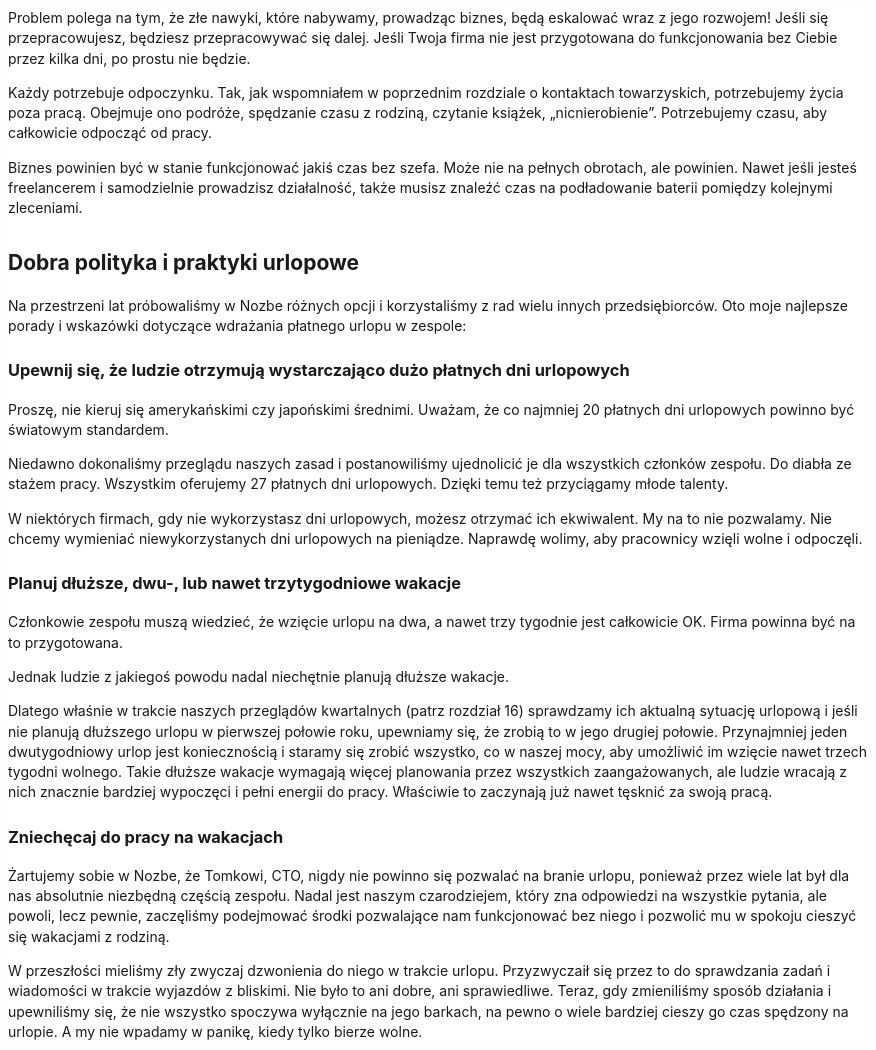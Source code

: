 Problem polega na tym, że złe nawyki, które nabywamy, prowadząc biznes, będą eskalować wraz z jego rozwojem! Jeśli się przepracowujesz, będziesz przepracowywać się dalej. Jeśli Twoja firma nie jest przygotowana do funkcjonowania bez Ciebie przez kilka dni, po prostu nie będzie.

Każdy potrzebuje odpoczynku. Tak, jak wspomniałem w poprzednim rozdziale o kontaktach towarzyskich, potrzebujemy życia poza pracą. Obejmuje ono podróże, spędzanie czasu z rodziną, czytanie książek, „nicnierobienie”. Potrzebujemy czasu, aby całkowicie odpocząć od pracy.

Biznes powinien być w stanie funkcjonować jakiś czas bez szefa. Może nie na pełnych obrotach, ale powinien. Nawet jeśli jesteś freelancerem i samodzielnie prowadzisz działalność, także musisz znaleźć czas na podładowanie baterii pomiędzy kolejnymi zleceniami.

## Dobra polityka i praktyki urlopowe

Na przestrzeni lat próbowaliśmy w Nozbe różnych opcji i korzystaliśmy z rad wielu innych przedsiębiorców. Oto moje najlepsze porady i wskazówki dotyczące wdrażania płatnego urlopu w zespole:

### Upewnij się, że ludzie otrzymują wystarczająco dużo płatnych dni urlopowych

Proszę, nie kieruj się amerykańskimi czy japońskimi średnimi. Uważam, że co najmniej 20 płatnych dni urlopowych powinno być światowym standardem.

Niedawno dokonaliśmy przeglądu naszych zasad i postanowiliśmy ujednolicić je dla wszystkich członków zespołu. Do diabła ze stażem pracy. Wszystkim oferujemy 27 płatnych dni urlopowych. Dzięki temu też przyciągamy młode talenty.

W niektórych firmach, gdy nie wykorzystasz dni urlopowych, możesz otrzymać ich ekwiwalent. My na to nie pozwalamy. Nie chcemy wymieniać niewykorzystanych dni urlopowych na pieniądze. Naprawdę wolimy, aby pracownicy wzięli wolne i odpoczęli.

### Planuj dłuższe, dwu-, lub nawet trzytygodniowe wakacje

Członkowie zespołu muszą wiedzieć, że wzięcie urlopu na dwa, a nawet trzy tygodnie jest całkowicie OK. Firma powinna być na to przygotowana.

Jednak ludzie z jakiegoś powodu nadal niechętnie planują dłuższe wakacje.

Dlatego właśnie w trakcie naszych przeglądów kwartalnych (patrz rozdział 16) sprawdzamy ich aktualną sytuację urlopową i jeśli nie planują dłuższego urlopu w pierwszej połowie roku, upewniamy się, że zrobią to w jego drugiej połowie. Przynajmniej jeden dwutygodniowy urlop jest koniecznością i staramy się zrobić wszystko, co w naszej mocy, aby umożliwić im wzięcie nawet trzech tygodni wolnego. Takie dłuższe wakacje wymagają więcej planowania przez wszystkich zaangażowanych, ale ludzie wracają z nich znacznie bardziej wypoczęci i pełni energii do pracy. Właściwie to zaczynają już nawet tęsknić za swoją pracą.

### Zniechęcaj do pracy na wakacjach

Żartujemy sobie w Nozbe, że Tomkowi, CTO, nigdy nie powinno się pozwalać na branie urlopu, ponieważ przez wiele lat był dla nas absolutnie niezbędną częścią zespołu. Nadal jest naszym czarodziejem, który zna odpowiedzi na wszystkie pytania, ale powoli, lecz pewnie, zaczęliśmy podejmować środki pozwalające nam funkcjonować bez niego i pozwolić mu w spokoju cieszyć się wakacjami z rodziną.

W przeszłości mieliśmy zły zwyczaj dzwonienia do niego w trakcie urlopu. Przyzwyczaił się przez to do sprawdzania zadań i wiadomości w trakcie wyjazdów z bliskimi. Nie było to ani dobre, ani sprawiedliwe. Teraz, gdy zmieniliśmy sposób działania i upewniliśmy się, że nie wszystko spoczywa wyłącznie na jego barkach, na pewno o wiele bardziej cieszy go czas spędzony na urlopie. A my nie wpadamy w panikę, kiedy tylko bierze wolne.
